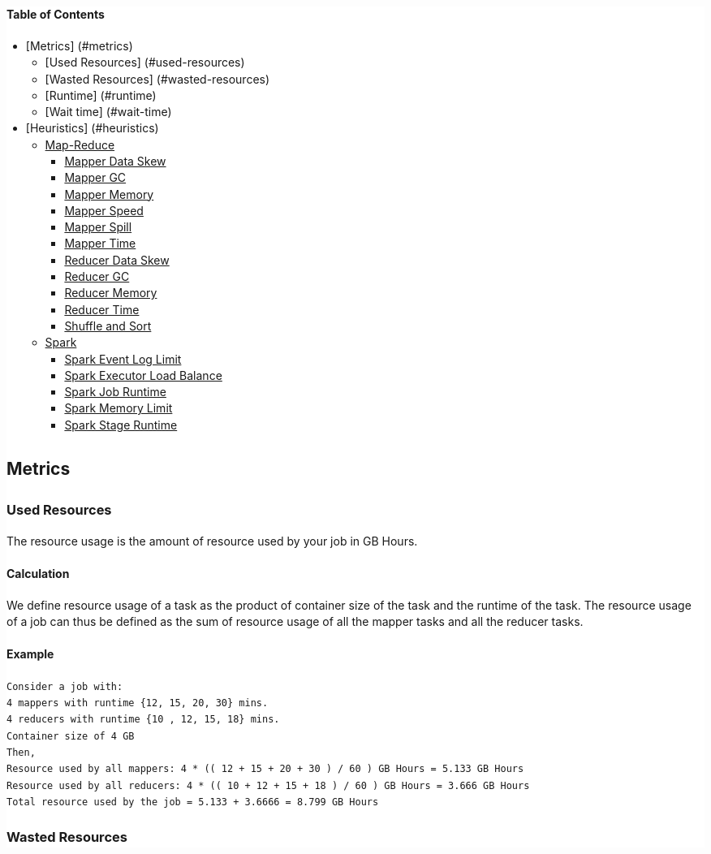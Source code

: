 #### Table of Contents
* [Metrics] (#metrics)
  * [Used Resources] (#used-resources)
  * [Wasted Resources] (#wasted-resources)
  * [Runtime] (#runtime)
  * [Wait time] (#wait-time)
* [Heuristics] (#heuristics)
  * [Map-Reduce](#map-reduce)
    * [Mapper Data Skew](#mapper-data-skew)
    * [Mapper GC](#mapper-gc)
    * [Mapper Memory](#mapper-memory)
    * [Mapper Speed](#mapper-speed)
    * [Mapper Spill](#mapper-spill)
    * [Mapper Time](#mapper-time)
    * [Reducer Data Skew](#reducer-data-skew)
    * [Reducer GC](#reducer-gc)
    * [Reducer Memory](#reducer-memory)
    * [Reducer Time](#reducer-time)
    * [Shuffle and Sort](#shuffle--sort)
  * [Spark](#spark)
    * [Spark Event Log Limit](#spark-event-log-limit)
    * [Spark Executor Load Balance](#spark-executor-load-balance)
    * [Spark Job Runtime](#spark-job-runtime)
    * [Spark Memory Limit](#spark-memory-limit)
    * [Spark Stage Runtime](#spark-stage-runtime)
  



## Metrics

### Used Resources
The resource usage is the amount of resource used by your job in GB Hours. 

#### Calculation 
We define resource usage of a task as the product of container size of the task and the runtime of the task.
The resource usage of a job can thus be defined as the sum of resource usage of all the mapper tasks and all the reducer tasks.
#### Example
```
Consider a job with: 
4 mappers with runtime {12, 15, 20, 30} mins. 
4 reducers with runtime {10 , 12, 15, 18} mins. 
Container size of 4 GB 
Then, 
Resource used by all mappers: 4 * (( 12 + 15 + 20 + 30 ) / 60 ) GB Hours = 5.133 GB Hours 
Resource used by all reducers: 4 * (( 10 + 12 + 15 + 18 ) / 60 ) GB Hours = 3.666 GB Hours 
Total resource used by the job = 5.133 + 3.6666 = 8.799 GB Hours 
```
### Wasted Resources
